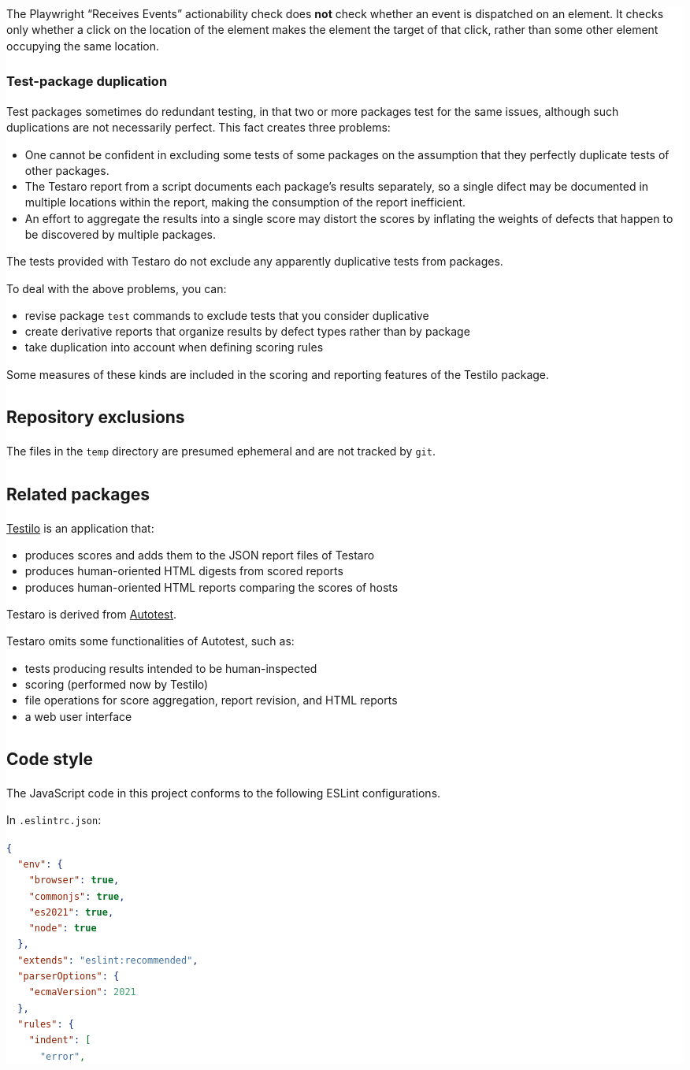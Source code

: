 The Playwright “Receives Events” actionability check does **not** check whether an event is dispatched on an element. It checks only whether a click on the location of the element makes the element the target of that click, rather than some other element occupying the same location.

### Test-package duplication

Test packages sometimes do redundant testing, in that two or more packages test for the same issues, although such duplications are not necessarily perfect. This fact creates three problems:
- One cannot be confident in excluding some tests of some packages on the assumption that they perfectly duplicate tests of other packages.
- The Testaro report from a script documents each package’s results separately, so a single difect may be documented in multiple locations within the report, making the consumption of the report inefficient.
- An effort to aggregate the results into a single score may distort the scores by inflating the weights of defects that happen to be discovered by multiple packages.

The tests provided with Testaro do not exclude any apparently duplicative tests from packages.

To deal with the above problems, you can:
- revise package `test` commands to exclude tests that you consider duplicative
- create derivative reports that organize results by defect types rather than by package
- take duplication into account when defining scoring rules

Some measures of these kinds are included in the scoring and reporting features of the Testilo package.

## Repository exclusions

The files in the `temp` directory are presumed ephemeral and are not tracked by `git`.

## Related packages

[Testilo](https://www.npmjs.com/package/testilo) is an application that:
- produces scores and adds them to the JSON report files of Testaro
- produces human-oriented HTML digests from scored reports
- produces human-oriented HTML reports comparing the scores of hosts

Testaro is derived from [Autotest](https://github.com/jrpool/autotest).

Testaro omits some functionalities of Autotest, such as:
- tests producing results intended to be human-inspected
- scoring (performed now by Testilo)
- file operations for score aggregation, report revision, and HTML reports
- a web user interface

## Code style

The JavaScript code in this project conforms to the following ESLint configurations.

In `.eslintrc.json`:

```json
{
  "env": {
    "browser": true,
    "commonjs": true,
    "es2021": true,
    "node": true
  },
  "extends": "eslint:recommended",
  "parserOptions": {
    "ecmaVersion": 2021
  },
  "rules": {
    "indent": [
      "error",
```